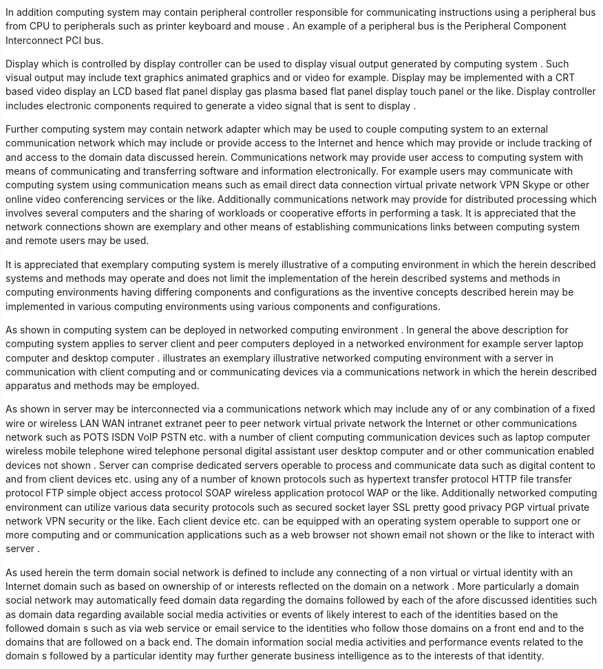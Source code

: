 In addition computing system may contain peripheral controller responsible for communicating instructions using a peripheral bus from CPU to peripherals such as printer keyboard and mouse . An example of a peripheral bus is the Peripheral Component Interconnect PCI bus.

Display which is controlled by display controller can be used to display visual output generated by computing system . Such visual output may include text graphics animated graphics and or video for example. Display may be implemented with a CRT based video display an LCD based flat panel display gas plasma based flat panel display touch panel or the like. Display controller includes electronic components required to generate a video signal that is sent to display .

Further computing system may contain network adapter which may be used to couple computing system to an external communication network which may include or provide access to the Internet and hence which may provide or include tracking of and access to the domain data discussed herein. Communications network may provide user access to computing system with means of communicating and transferring software and information electronically. For example users may communicate with computing system using communication means such as email direct data connection virtual private network VPN Skype or other online video conferencing services or the like. Additionally communications network may provide for distributed processing which involves several computers and the sharing of workloads or cooperative efforts in performing a task. It is appreciated that the network connections shown are exemplary and other means of establishing communications links between computing system and remote users may be used.

It is appreciated that exemplary computing system is merely illustrative of a computing environment in which the herein described systems and methods may operate and does not limit the implementation of the herein described systems and methods in computing environments having differing components and configurations as the inventive concepts described herein may be implemented in various computing environments using various components and configurations.

As shown in computing system can be deployed in networked computing environment . In general the above description for computing system applies to server client and peer computers deployed in a networked environment for example server laptop computer and desktop computer . illustrates an exemplary illustrative networked computing environment with a server in communication with client computing and or communicating devices via a communications network in which the herein described apparatus and methods may be employed.

As shown in server may be interconnected via a communications network which may include any of or any combination of a fixed wire or wireless LAN WAN intranet extranet peer to peer network virtual private network the Internet or other communications network such as POTS ISDN VoIP PSTN etc. with a number of client computing communication devices such as laptop computer wireless mobile telephone wired telephone personal digital assistant user desktop computer and or other communication enabled devices not shown . Server can comprise dedicated servers operable to process and communicate data such as digital content to and from client devices etc. using any of a number of known protocols such as hypertext transfer protocol HTTP file transfer protocol FTP simple object access protocol SOAP wireless application protocol WAP or the like. Additionally networked computing environment can utilize various data security protocols such as secured socket layer SSL pretty good privacy PGP virtual private network VPN security or the like. Each client device etc. can be equipped with an operating system operable to support one or more computing and or communication applications such as a web browser not shown email not shown or the like to interact with server .

As used herein the term domain social network is defined to include any connecting of a non virtual or virtual identity with an Internet domain such as based on ownership of or interests reflected on the domain on a network . More particularly a domain social network may automatically feed domain data regarding the domains followed by each of the afore discussed identities such as domain data regarding available social media activities or events of likely interest to each of the identities based on the followed domain s such as via web service or email service to the identities who follow those domains on a front end and to the domains that are followed on a back end. The domain information social media activities and performance events related to the domain s followed by a particular identity may further generate business intelligence as to the interests of that identity.
